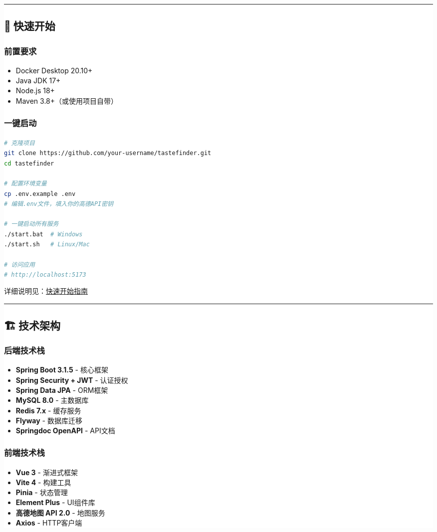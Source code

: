 </div>

---

## 🚀 快速开始

### 前置要求

- Docker Desktop 20.10+
- Java JDK 17+
- Node.js 18+
- Maven 3.8+（或使用项目自带）

### 一键启动

```bash
# 克隆项目
git clone https://github.com/your-username/tastefinder.git
cd tastefinder

# 配置环境变量
cp .env.example .env
# 编辑.env文件，填入你的高德API密钥

# 一键启动所有服务
./start.bat  # Windows
./start.sh   # Linux/Mac

# 访问应用
# http://localhost:5173
```

详细说明见：[快速开始指南](specs/001-tastefinder-api/quickstart.md)

---

## 🏗️ 技术架构

### 后端技术栈

- **Spring Boot 3.1.5** - 核心框架
- **Spring Security + JWT** - 认证授权
- **Spring Data JPA** - ORM框架
- **MySQL 8.0** - 主数据库
- **Redis 7.x** - 缓存服务
- **Flyway** - 数据库迁移
- **Springdoc OpenAPI** - API文档

### 前端技术栈

- **Vue 3** - 渐进式框架
- **Vite 4** - 构建工具
- **Pinia** - 状态管理
- **Element Plus** - UI组件库
- **高德地图 API 2.0** - 地图服务
- **Axios** - HTTP客户端

